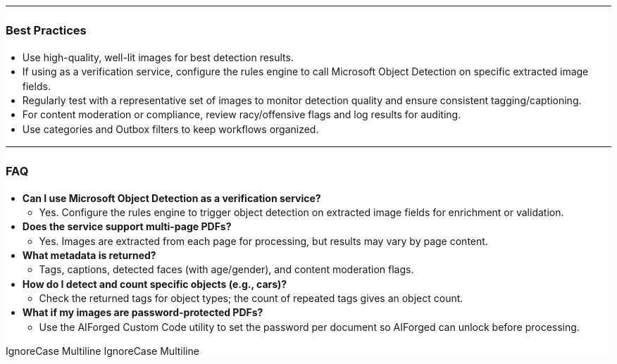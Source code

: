 ***

### Best Practices

* Use high-quality, well-lit images for best detection results.
* If using as a verification service, configure the rules engine to call Microsoft Object Detection on specific extracted image fields.
* Regularly test with a representative set of images to monitor detection quality and ensure consistent tagging/captioning.
* For content moderation or compliance, review racy/offensive flags and log results for auditing.
* Use categories and Outbox filters to keep workflows organized.

***

### FAQ

* **Can I use Microsoft Object Detection as a verification service?**
  * Yes. Configure the rules engine to trigger object detection on extracted image fields for enrichment or validation.
* **Does the service support multi-page PDFs?**
  * Yes. Images are extracted from each page for processing, but results may vary by page content.
* **What metadata is returned?**
  * Tags, captions, detected faces (with age/gender), and content moderation flags.
* **How do I detect and count specific objects (e.g., cars)?**
  * Check the returned tags for object types; the count of repeated tags gives an object count.
* **What if my images are password-protected PDFs?**
  * Use the AIForged Custom Code utility to set the password per document so AIForged can unlock before processing.

 IgnoreCase Multiline IgnoreCase Multiline
